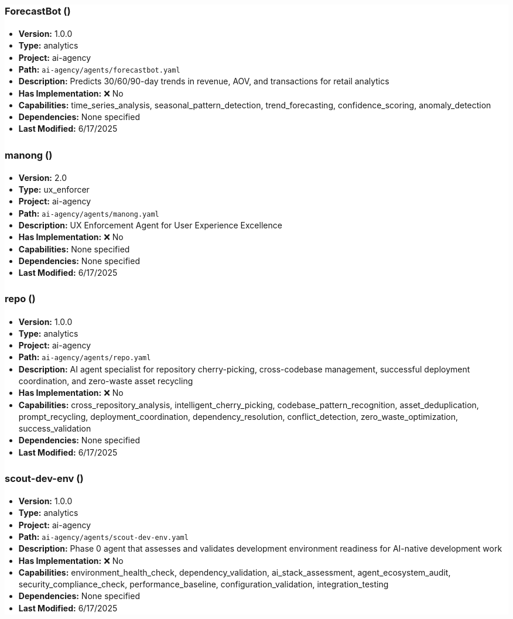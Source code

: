 ### ForecastBot ()

- **Version:** 1.0.0
- **Type:** analytics
- **Project:** ai-agency
- **Path:** `ai-agency/agents/forecastbot.yaml`
- **Description:** Predicts 30/60/90-day trends in revenue, AOV, and transactions for retail analytics
- **Has Implementation:** ❌ No
- **Capabilities:** time_series_analysis, seasonal_pattern_detection, trend_forecasting, confidence_scoring, anomaly_detection
- **Dependencies:** None specified
- **Last Modified:** 6/17/2025


### manong ()

- **Version:** 2.0
- **Type:** ux_enforcer
- **Project:** ai-agency
- **Path:** `ai-agency/agents/manong.yaml`
- **Description:** UX Enforcement Agent for User Experience Excellence
- **Has Implementation:** ❌ No
- **Capabilities:** None specified
- **Dependencies:** None specified
- **Last Modified:** 6/17/2025


### repo ()

- **Version:** 1.0.0
- **Type:** analytics
- **Project:** ai-agency
- **Path:** `ai-agency/agents/repo.yaml`
- **Description:** AI agent specialist for repository cherry-picking, cross-codebase management, successful deployment coordination, and zero-waste asset recycling
- **Has Implementation:** ❌ No
- **Capabilities:** cross_repository_analysis, intelligent_cherry_picking, codebase_pattern_recognition, asset_deduplication, prompt_recycling, deployment_coordination, dependency_resolution, conflict_detection, zero_waste_optimization, success_validation
- **Dependencies:** None specified
- **Last Modified:** 6/17/2025


### scout-dev-env ()

- **Version:** 1.0.0
- **Type:** analytics
- **Project:** ai-agency
- **Path:** `ai-agency/agents/scout-dev-env.yaml`
- **Description:** Phase 0 agent that assesses and validates development environment readiness for AI-native development work
- **Has Implementation:** ❌ No
- **Capabilities:** environment_health_check, dependency_validation, ai_stack_assessment, agent_ecosystem_audit, security_compliance_check, performance_baseline, configuration_validation, integration_testing
- **Dependencies:** None specified
- **Last Modified:** 6/17/2025
